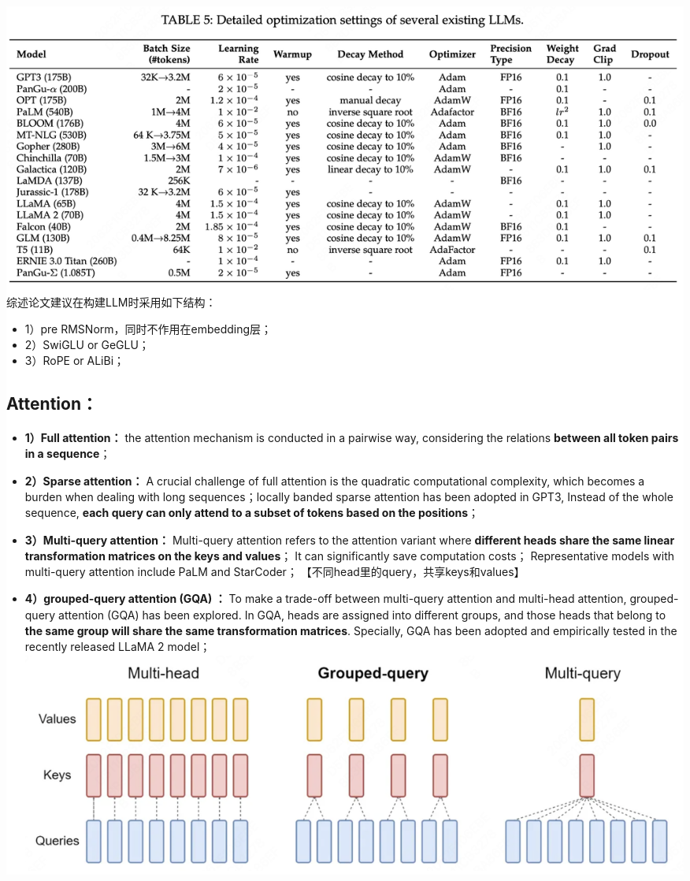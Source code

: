 ![km-scaling-law](../assets/optimization-setting.png)
综述论文建议在构建LLM时采用如下结构：
* 1）pre RMSNorm，同时不作用在embedding层；
* 2）SwiGLU or GeGLU；
* 3）RoPE or ALiBi；


## Attention：

- **1）Full attention：**
the attention mechanism is conducted in a pairwise way, considering the relations **between all token pairs in a sequence**；

- **2）Sparse attention：**
A crucial challenge of full attention is the quadratic computational complexity, which becomes a burden when dealing with long sequences；locally banded sparse attention has been adopted in GPT3, Instead of the whole sequence, **each query can only attend to a subset of tokens based on the positions**；

- **3）Multi-query attention：**
Multi-query attention refers to the attention variant where **different heads share the same linear transformation matrices on the keys and values**； It can significantly save computation costs； Representative models with multi-query attention include PaLM and StarCoder； 
【不同head里的query，共享keys和values】

- **4）grouped-query attention (GQA) ：**
To make a trade-off between multi-query attention and multi-head attention, grouped-query attention (GQA) has been explored. In GQA, heads are assigned into different groups, and those heads that belong to **the same group will share the same transformation matrices**. Specially, GQA has been adopted and empirically tested in the recently released LLaMA 2 model；
![km-scaling-law](../assets/GQA.png)
